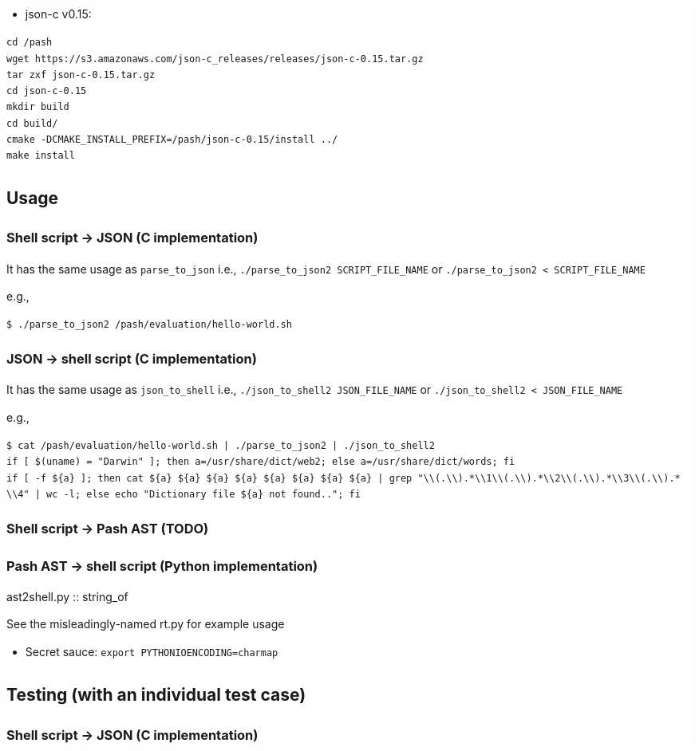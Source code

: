 * json-c v0.15:

```
cd /pash
wget https://s3.amazonaws.com/json-c_releases/releases/json-c-0.15.tar.gz
tar zxf json-c-0.15.tar.gz
cd json-c-0.15
mkdir build
cd build/
cmake -DCMAKE_INSTALL_PREFIX=/pash/json-c-0.15/install ../
make install
```



## Usage

### Shell script -> JSON (C implementation)

It has the same usage as `parse_to_json` i.e.,
`./parse_to_json2 SCRIPT_FILE_NAME` or `./parse_to_json2 < SCRIPT_FILE_NAME`

e.g.,
```
$ ./parse_to_json2 /pash/evaluation/hello-world.sh
```

### JSON -> shell script (C implementation)

It has the same usage as `json_to_shell` i.e.,
`./json_to_shell2 JSON_FILE_NAME` or `./json_to_shell2 < JSON_FILE_NAME`

e.g.,

```
$ cat /pash/evaluation/hello-world.sh | ./parse_to_json2 | ./json_to_shell2
if [ $(uname) = "Darwin" ]; then a=/usr/share/dict/web2; else a=/usr/share/dict/words; fi
if [ -f ${a} ]; then cat ${a} ${a} ${a} ${a} ${a} ${a} ${a} ${a} | grep "\\(.\\).*\\1\\(.\\).*\\2\\(.\\).*\\3\\(.\\).*\\4" | wc -l; else echo "Dictionary file ${a} not found.."; fi
```

### Shell script -> Pash AST (TODO)

### Pash AST -> shell script (Python implementation)

ast2shell.py :: string_of

See the misleadingly-named rt.py for example usage

* Secret sauce: `export PYTHONIOENCODING=charmap`

## Testing (with an individual test case)

### Shell script -> JSON (C implementation)

